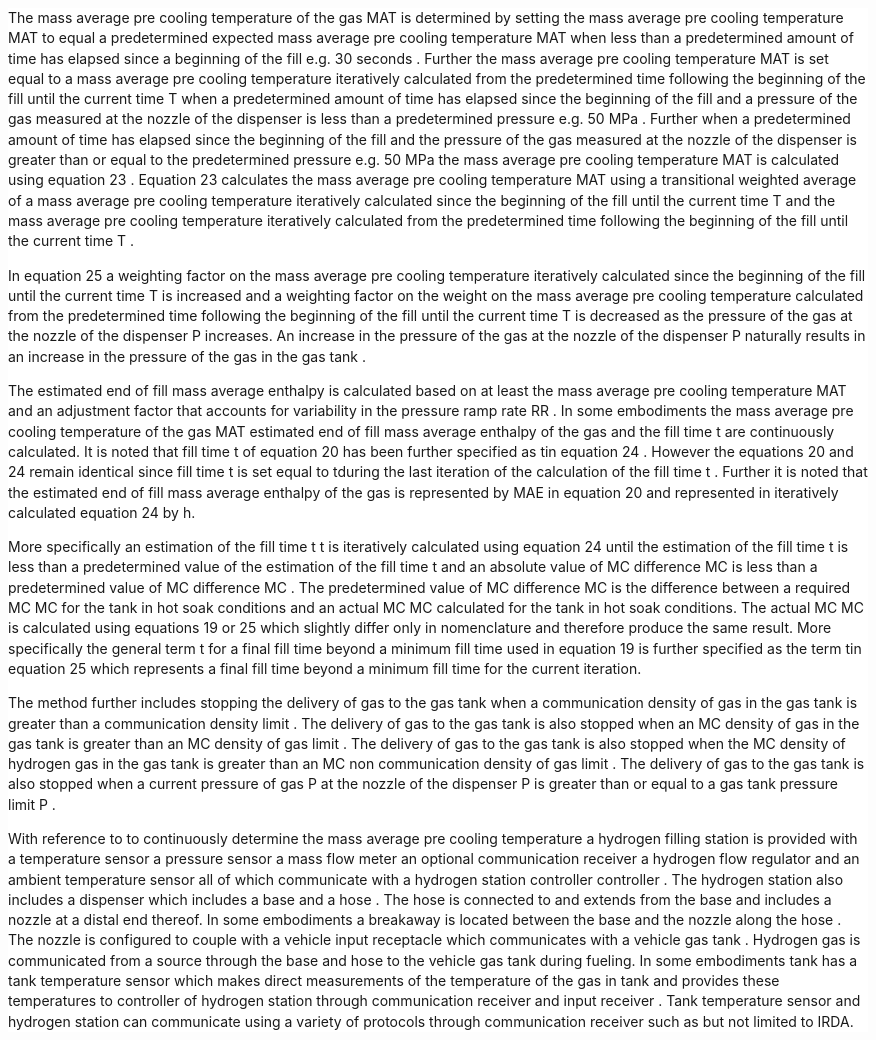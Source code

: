 The mass average pre cooling temperature of the gas MAT is determined by setting the mass average pre cooling temperature MAT to equal a predetermined expected mass average pre cooling temperature MAT when less than a predetermined amount of time has elapsed since a beginning of the fill e.g. 30 seconds . Further the mass average pre cooling temperature MAT is set equal to a mass average pre cooling temperature iteratively calculated from the predetermined time following the beginning of the fill until the current time T when a predetermined amount of time has elapsed since the beginning of the fill and a pressure of the gas measured at the nozzle of the dispenser is less than a predetermined pressure e.g. 50 MPa . Further when a predetermined amount of time has elapsed since the beginning of the fill and the pressure of the gas measured at the nozzle of the dispenser is greater than or equal to the predetermined pressure e.g. 50 MPa the mass average pre cooling temperature MAT is calculated using equation 23 . Equation 23 calculates the mass average pre cooling temperature MAT using a transitional weighted average of a mass average pre cooling temperature iteratively calculated since the beginning of the fill until the current time T and the mass average pre cooling temperature iteratively calculated from the predetermined time following the beginning of the fill until the current time T .

In equation 25 a weighting factor on the mass average pre cooling temperature iteratively calculated since the beginning of the fill until the current time T is increased and a weighting factor on the weight on the mass average pre cooling temperature calculated from the predetermined time following the beginning of the fill until the current time T is decreased as the pressure of the gas at the nozzle of the dispenser P increases. An increase in the pressure of the gas at the nozzle of the dispenser P naturally results in an increase in the pressure of the gas in the gas tank .

The estimated end of fill mass average enthalpy is calculated based on at least the mass average pre cooling temperature MAT and an adjustment factor that accounts for variability in the pressure ramp rate RR . In some embodiments the mass average pre cooling temperature of the gas MAT estimated end of fill mass average enthalpy of the gas and the fill time t are continuously calculated. It is noted that fill time t of equation 20 has been further specified as tin equation 24 . However the equations 20 and 24 remain identical since fill time t is set equal to tduring the last iteration of the calculation of the fill time t . Further it is noted that the estimated end of fill mass average enthalpy of the gas is represented by MAE in equation 20 and represented in iteratively calculated equation 24 by h.

More specifically an estimation of the fill time t t is iteratively calculated using equation 24 until the estimation of the fill time t is less than a predetermined value of the estimation of the fill time t and an absolute value of MC difference MC is less than a predetermined value of MC difference MC . The predetermined value of MC difference MC is the difference between a required MC MC for the tank in hot soak conditions and an actual MC MC calculated for the tank in hot soak conditions. The actual MC MC is calculated using equations 19 or 25 which slightly differ only in nomenclature and therefore produce the same result. More specifically the general term t for a final fill time beyond a minimum fill time used in equation 19 is further specified as the term tin equation 25 which represents a final fill time beyond a minimum fill time for the current iteration.

The method further includes stopping the delivery of gas to the gas tank when a communication density of gas in the gas tank is greater than a communication density limit . The delivery of gas to the gas tank is also stopped when an MC density of gas in the gas tank is greater than an MC density of gas limit . The delivery of gas to the gas tank is also stopped when the MC density of hydrogen gas in the gas tank is greater than an MC non communication density of gas limit . The delivery of gas to the gas tank is also stopped when a current pressure of gas P at the nozzle of the dispenser P is greater than or equal to a gas tank pressure limit P .

With reference to to continuously determine the mass average pre cooling temperature a hydrogen filling station is provided with a temperature sensor a pressure sensor a mass flow meter an optional communication receiver a hydrogen flow regulator and an ambient temperature sensor all of which communicate with a hydrogen station controller controller . The hydrogen station also includes a dispenser which includes a base and a hose . The hose is connected to and extends from the base and includes a nozzle at a distal end thereof. In some embodiments a breakaway is located between the base and the nozzle along the hose . The nozzle is configured to couple with a vehicle input receptacle which communicates with a vehicle gas tank . Hydrogen gas is communicated from a source through the base and hose to the vehicle gas tank during fueling. In some embodiments tank has a tank temperature sensor which makes direct measurements of the temperature of the gas in tank and provides these temperatures to controller of hydrogen station through communication receiver and input receiver . Tank temperature sensor and hydrogen station can communicate using a variety of protocols through communication receiver such as but not limited to IRDA.

